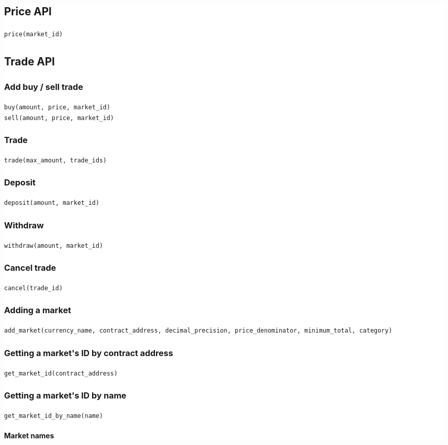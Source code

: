 
## Price API
```
price(market_id)
```


## Trade API

### Add buy / sell trade
```
buy(amount, price, market_id)
sell(amount, price, market_id)
```

### Trade
```
trade(max_amount, trade_ids)
```

### Deposit
```
deposit(amount, market_id)
```

### Withdraw
```
withdraw(amount, market_id)
```

### Cancel trade
```
cancel(trade_id)
```

### Adding a market
```
add_market(currency_name, contract_address, decimal_precision, price_denominator, minimum_total, category)
```

### Getting a market's ID by contract address
```
get_market_id(contract_address)
```

### Getting a market's ID by name
```
get_market_id_by_name(name)
```

#### Market names
